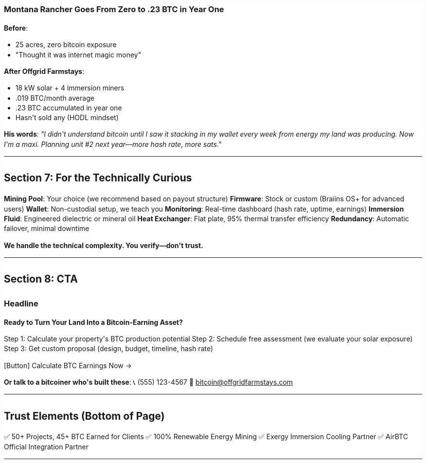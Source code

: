 ### Montana Rancher Goes From Zero to .23 BTC in Year One

**Before**:
- 25 acres, zero bitcoin exposure
- "Thought it was internet magic money"

**After Offgrid Farmstays**:
- 18 kW solar + 4 immersion miners
- .019 BTC/month average
- .23 BTC accumulated in year one
- Hasn't sold any (HODL mindset)

**His words**:
*"I didn't understand bitcoin until I saw it stacking in my wallet every week from energy my land was producing. Now I'm a maxi. Planning unit #2 next year—more hash rate, more sats."*

---

## Section 7: For the Technically Curious

**Mining Pool**: Your choice (we recommend based on payout structure)
**Firmware**: Stock or custom (Braiins OS+ for advanced users)
**Wallet**: Non-custodial setup, we teach you
**Monitoring**: Real-time dashboard (hash rate, uptime, earnings)
**Immersion Fluid**: Engineered dielectric or mineral oil
**Heat Exchanger**: Flat plate, 95% thermal transfer efficiency
**Redundancy**: Automatic failover, minimal downtime

**We handle the technical complexity. You verify—don't trust.**

---

## Section 8: CTA

### Headline
**Ready to Turn Your Land Into a Bitcoin-Earning Asset?**

Step 1: Calculate your property's BTC production potential
Step 2: Schedule free assessment (we evaluate your solar exposure)
Step 3: Get custom proposal (design, budget, timeline, hash rate)

[Button] Calculate BTC Earnings Now →

**Or talk to a bitcoiner who's built these**:
📞 (555) 123-4567
📧 bitcoin@offgridfarmstays.com

---

## Trust Elements (Bottom of Page)

✅ 50+ Projects, 45+ BTC Earned for Clients
✅ 100% Renewable Energy Mining
✅ Exergy Immersion Cooling Partner
✅ AirBTC Official Integration Partner

---